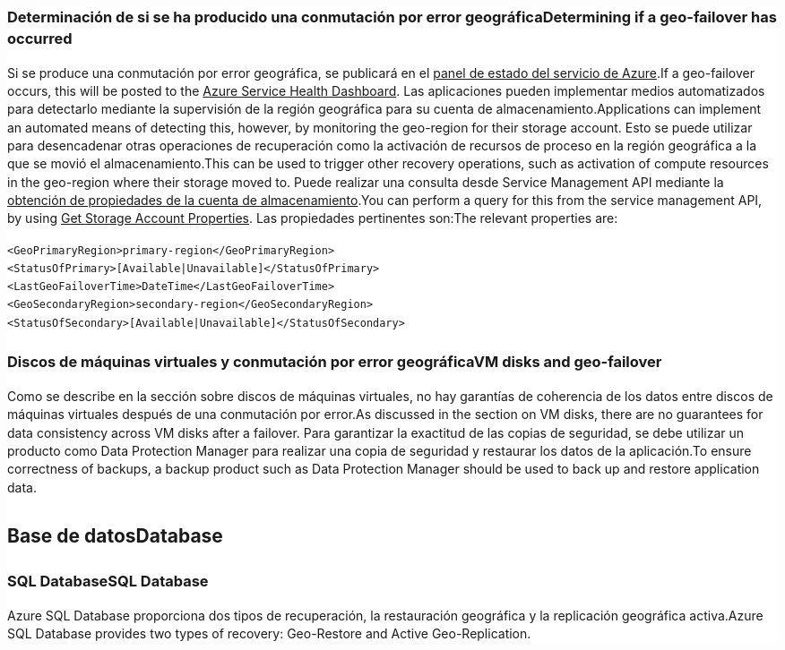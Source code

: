 ### <a name="determining-if-a-geo-failover-has-occurred"></a><span data-ttu-id="d7cac-188">Determinación de si se ha producido una conmutación por error geográfica</span><span class="sxs-lookup"><span data-stu-id="d7cac-188">Determining if a geo-failover has occurred</span></span>
<span data-ttu-id="d7cac-189">Si se produce una conmutación por error geográfica, se publicará en el [panel de estado del servicio de Azure](https://azure.microsoft.com/status/).</span><span class="sxs-lookup"><span data-stu-id="d7cac-189">If a geo-failover occurs, this will be posted to the [Azure Service Health Dashboard](https://azure.microsoft.com/status/).</span></span> <span data-ttu-id="d7cac-190">Las aplicaciones pueden implementar medios automatizados para detectarlo mediante la supervisión de la región geográfica para su cuenta de almacenamiento.</span><span class="sxs-lookup"><span data-stu-id="d7cac-190">Applications can implement an automated means of detecting this, however, by monitoring the geo-region for their storage account.</span></span> <span data-ttu-id="d7cac-191">Esto se puede utilizar para desencadenar otras operaciones de recuperación como la activación de recursos de proceso en la región geográfica a la que se movió el almacenamiento.</span><span class="sxs-lookup"><span data-stu-id="d7cac-191">This can be used to trigger other recovery operations, such as activation of compute resources in the geo-region where their storage moved to.</span></span> <span data-ttu-id="d7cac-192">Puede realizar una consulta desde Service Management API mediante la [obtención de propiedades de la cuenta de almacenamiento](https://msdn.microsoft.com/library/ee460802.aspx).</span><span class="sxs-lookup"><span data-stu-id="d7cac-192">You can perform a query for this from the service management API, by using [Get Storage Account Properties](https://msdn.microsoft.com/library/ee460802.aspx).</span></span> <span data-ttu-id="d7cac-193">Las propiedades pertinentes son:</span><span class="sxs-lookup"><span data-stu-id="d7cac-193">The relevant properties are:</span></span>

    <GeoPrimaryRegion>primary-region</GeoPrimaryRegion>
    <StatusOfPrimary>[Available|Unavailable]</StatusOfPrimary>
    <LastGeoFailoverTime>DateTime</LastGeoFailoverTime>
    <GeoSecondaryRegion>secondary-region</GeoSecondaryRegion>
    <StatusOfSecondary>[Available|Unavailable]</StatusOfSecondary>

### <a name="vm-disks-and-geo-failover"></a><span data-ttu-id="d7cac-194">Discos de máquinas virtuales y conmutación por error geográfica</span><span class="sxs-lookup"><span data-stu-id="d7cac-194">VM disks and geo-failover</span></span>
<span data-ttu-id="d7cac-195">Como se describe en la sección sobre discos de máquinas virtuales, no hay garantías de coherencia de los datos entre discos de máquinas virtuales después de una conmutación por error.</span><span class="sxs-lookup"><span data-stu-id="d7cac-195">As discussed in the section on VM disks, there are no guarantees for data consistency across VM disks after a failover.</span></span> <span data-ttu-id="d7cac-196">Para garantizar la exactitud de las copias de seguridad, se debe utilizar un producto como Data Protection Manager para realizar una copia de seguridad y restaurar los datos de la aplicación.</span><span class="sxs-lookup"><span data-stu-id="d7cac-196">To ensure correctness of backups, a backup product such as Data Protection Manager should be used to back up and restore application data.</span></span>

## <a name="database"></a><span data-ttu-id="d7cac-197">Base de datos</span><span class="sxs-lookup"><span data-stu-id="d7cac-197">Database</span></span>
### <a name="sql-database"></a><span data-ttu-id="d7cac-198">SQL Database</span><span class="sxs-lookup"><span data-stu-id="d7cac-198">SQL Database</span></span>
<span data-ttu-id="d7cac-199">Azure SQL Database proporciona dos tipos de recuperación, la restauración geográfica y la replicación geográfica activa.</span><span class="sxs-lookup"><span data-stu-id="d7cac-199">Azure SQL Database provides two types of recovery: Geo-Restore and Active Geo-Replication.</span></span>

